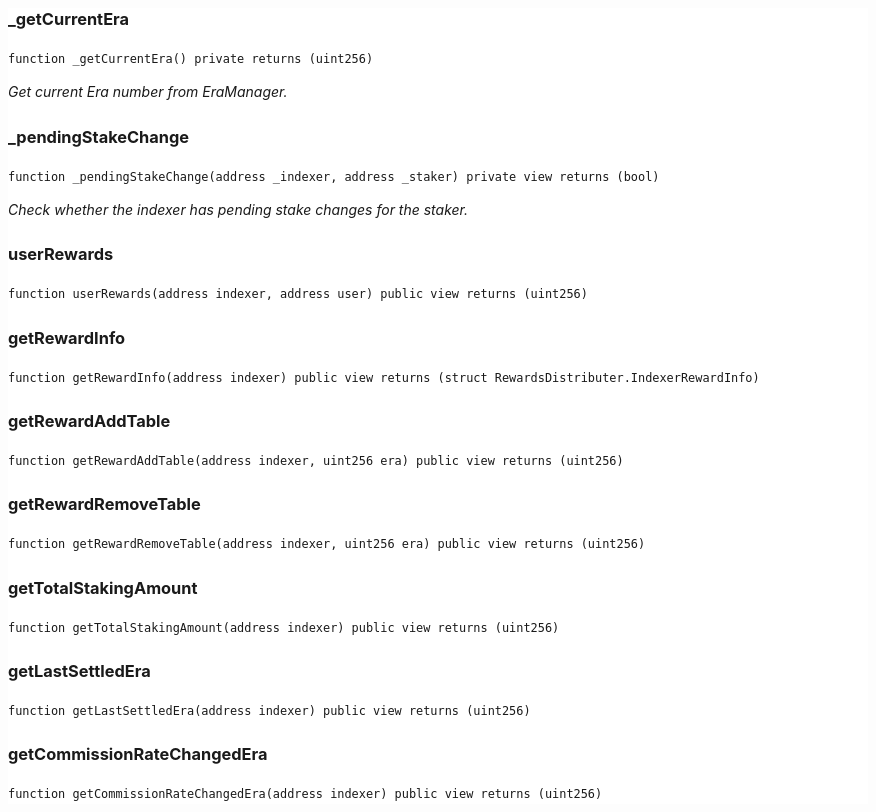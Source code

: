 ### _getCurrentEra

```solidity
function _getCurrentEra() private returns (uint256)
```

_Get current Era number from EraManager._

### _pendingStakeChange

```solidity
function _pendingStakeChange(address _indexer, address _staker) private view returns (bool)
```

_Check whether the indexer has pending stake changes for the staker._

### userRewards

```solidity
function userRewards(address indexer, address user) public view returns (uint256)
```

### getRewardInfo

```solidity
function getRewardInfo(address indexer) public view returns (struct RewardsDistributer.IndexerRewardInfo)
```

### getRewardAddTable

```solidity
function getRewardAddTable(address indexer, uint256 era) public view returns (uint256)
```

### getRewardRemoveTable

```solidity
function getRewardRemoveTable(address indexer, uint256 era) public view returns (uint256)
```

### getTotalStakingAmount

```solidity
function getTotalStakingAmount(address indexer) public view returns (uint256)
```

### getLastSettledEra

```solidity
function getLastSettledEra(address indexer) public view returns (uint256)
```

### getCommissionRateChangedEra

```solidity
function getCommissionRateChangedEra(address indexer) public view returns (uint256)
```
